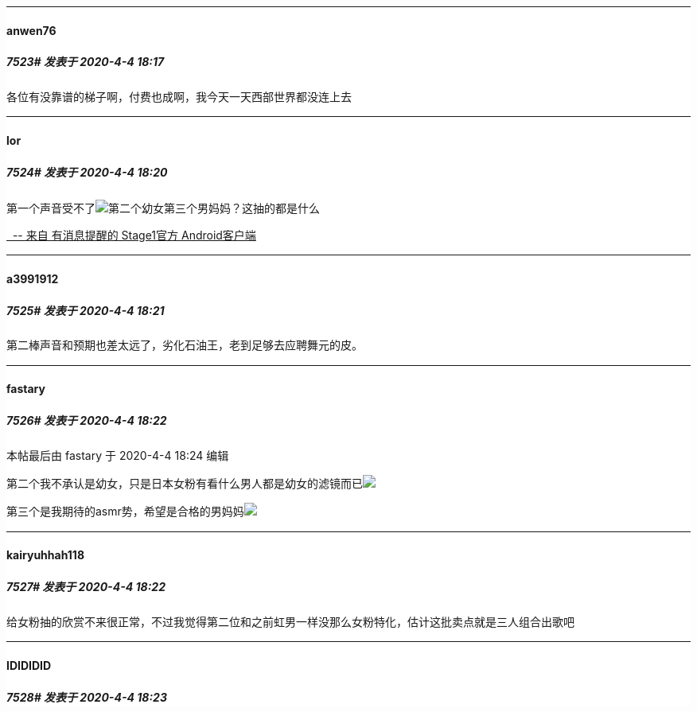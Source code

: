 
*****

####  anwen76  
##### 7523#       发表于 2020-4-4 18:17


各位有没靠谱的梯子啊，付费也成啊，我今天一天西部世界都没连上去


*****

####  lor  
##### 7524#       发表于 2020-4-4 18:20


第一个声音受不了<img src="https://static.saraba1st.com/image/smiley/face2017/001.png" referrerpolicy="no-referrer">第二个幼女第三个男妈妈？这抽的都是什么

[  -- 来自 有消息提醒的 Stage1官方 Android客户端](https://www.coolapk.com/apk/140634)


*****

####  a3991912  
##### 7525#       发表于 2020-4-4 18:21


第二棒声音和预期也差太远了，劣化石油王，老到足够去应聘舞元的皮。


*****

####  fastary  
##### 7526#       发表于 2020-4-4 18:22


 本帖最后由 fastary 于 2020-4-4 18:24 编辑 

第二个我不承认是幼女，只是日本女粉有看什么男人都是幼女的滤镜而已<img src="https://static.saraba1st.com/image/smiley/face2017/051.png" referrerpolicy="no-referrer">

第三个是我期待的asmr势，希望是合格的男妈妈<img src="https://static.saraba1st.com/image/smiley/face2017/033.png" referrerpolicy="no-referrer">


*****

####  kairyuhhah118  
##### 7527#       发表于 2020-4-4 18:22


给女粉抽的欣赏不来很正常，不过我觉得第二位和之前虹男一样没那么女粉特化，估计这批卖点就是三人组合出歌吧


*****

####  IDIDIDID  
##### 7528#       发表于 2020-4-4 18:23

